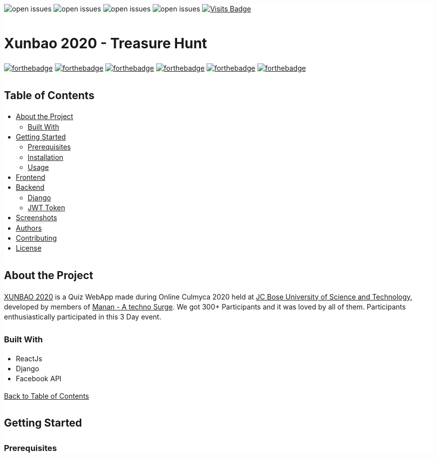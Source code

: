 ![open issues](https://img.shields.io/github/issues/Manan-YMCA/xunbao-2020)
![open issues](https://img.shields.io/github/forks/Manan-YMCA/xunbao-2020)
![open issues](https://img.shields.io/github/stars/Manan-YMCA/xunbao-2020)
![open issues](https://img.shields.io/github/contributors/Manan-YMCA/xunbao-2020)
[![Visits Badge](https://badges.pufler.dev/visits/Manan-YMCA/xunbao-2020)](https://badges.pufler.dev)

# Xunbao 2020 - Treasure Hunt
[![forthebadge](https://forthebadge.com/images/badges/built-with-love.svg)](https://forthebadge.com) [![forthebadge](https://forthebadge.com/images/badges/made-with-javascript.svg)](https://forthebadge.com) [![forthebadge](https://forthebadge.com/images/badges/made-with-python.svg)](https://forthebadge.com) [![forthebadge](https://forthebadge.com/images/badges/uses-html.svg)](https://forthebadge.com) [![forthebadge](https://forthebadge.com/images/badges/uses-css.svg)](https://forthebadge.com) [![forthebadge](https://forthebadge.com/images/badges/uses-js.svg)](https://forthebadge.com)


## Table of Contents

* [About the Project](#about-the-project)
  * [Built With](#built-with)
* [Getting Started](#getting-started)
  * [Prerequisites](#prerequisites)
  * [Installation](#installation)
  * [Usage](#usage)
* [Frontend](#frontend)
* [Backend](#backend)
    * [Django](#django)
    * [JWT Token](#jwt-token)
* [Screenshots](#screenshots)
* [Authors](#authors)
* [Contributing](#contributing)
* [License](#license)

## About the Project
[XUNBAO 2020](https://xunbao.elementsculmyca.com/) is a Quiz WebApp made during Online Culmyca 2020 held at [JC Bose University of Science and Technology](https://jcboseust.ac.in/), developed by members of [Manan - A techno Surge](https://manantechnosurge.com/). We got 300+ Participants and it was loved by all of them. Participants enthusiastically participated in this 3 Day event.
 
### Built With
*   ReactJs
*   Django
*   Facebook API

[Back to Table of Contents](#table-of-contents)

## Getting Started
### Prerequisites
